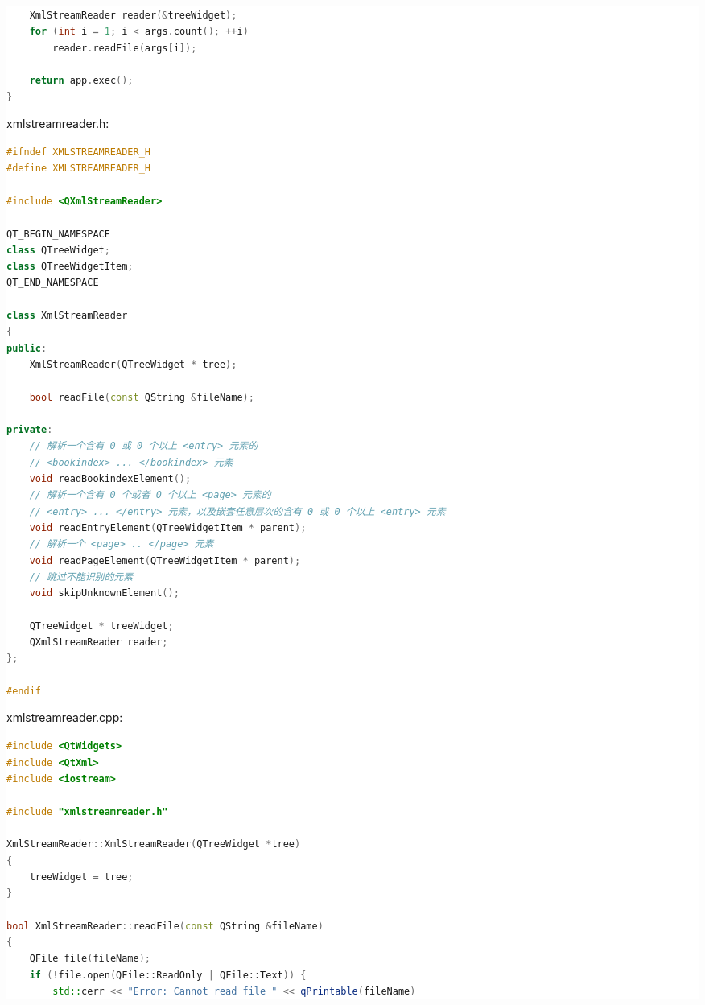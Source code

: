 ```c++
    XmlStreamReader reader(&treeWidget);
    for (int i = 1; i < args.count(); ++i)
        reader.readFile(args[i]);

    return app.exec();
}
```


xmlstreamreader.h:
```c++
#ifndef XMLSTREAMREADER_H
#define XMLSTREAMREADER_H

#include <QXmlStreamReader>

QT_BEGIN_NAMESPACE
class QTreeWidget;
class QTreeWidgetItem;
QT_END_NAMESPACE

class XmlStreamReader
{
public:
    XmlStreamReader(QTreeWidget * tree);

    bool readFile(const QString &fileName);

private:
    // 解析一个含有 0 或 0 个以上 <entry> 元素的
    // <bookindex> ... </bookindex> 元素
    void readBookindexElement();
    // 解析一个含有 0 个或者 0 个以上 <page> 元素的
    // <entry> ... </entry> 元素，以及嵌套任意层次的含有 0 或 0 个以上 <entry> 元素
    void readEntryElement(QTreeWidgetItem * parent);
    // 解析一个 <page> .. </page> 元素
    void readPageElement(QTreeWidgetItem * parent);
    // 跳过不能识别的元素
    void skipUnknownElement();

    QTreeWidget * treeWidget;
    QXmlStreamReader reader;
};

#endif
```

xmlstreamreader.cpp:
```c++
#include <QtWidgets>
#include <QtXml>
#include <iostream>

#include "xmlstreamreader.h"

XmlStreamReader::XmlStreamReader(QTreeWidget *tree)
{
    treeWidget = tree;
}

bool XmlStreamReader::readFile(const QString &fileName)
{
    QFile file(fileName);
    if (!file.open(QFile::ReadOnly | QFile::Text)) {
        std::cerr << "Error: Cannot read file " << qPrintable(fileName)
```